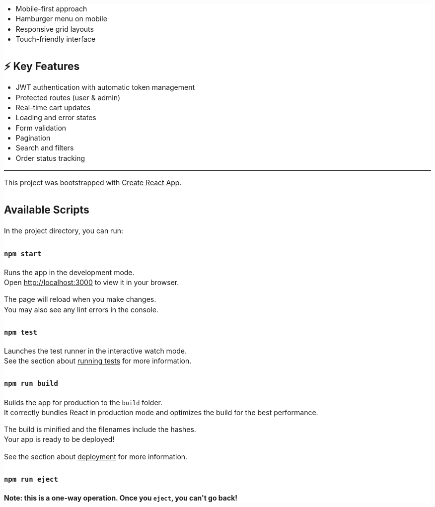 - Mobile-first approach
- Hamburger menu on mobile
- Responsive grid layouts
- Touch-friendly interface

## ⚡ Key Features

- JWT authentication with automatic token management
- Protected routes (user & admin)
- Real-time cart updates
- Loading and error states
- Form validation
- Pagination
- Search and filters
- Order status tracking

---

This project was bootstrapped with [Create React App](https://github.com/facebook/create-react-app).

## Available Scripts

In the project directory, you can run:

### `npm start`

Runs the app in the development mode.\
Open [http://localhost:3000](http://localhost:3000) to view it in your browser.

The page will reload when you make changes.\
You may also see any lint errors in the console.

### `npm test`

Launches the test runner in the interactive watch mode.\
See the section about [running tests](https://facebook.github.io/create-react-app/docs/running-tests) for more information.

### `npm run build`

Builds the app for production to the `build` folder.\
It correctly bundles React in production mode and optimizes the build for the best performance.

The build is minified and the filenames include the hashes.\
Your app is ready to be deployed!

See the section about [deployment](https://facebook.github.io/create-react-app/docs/deployment) for more information.

### `npm run eject`

**Note: this is a one-way operation. Once you `eject`, you can't go back!**
